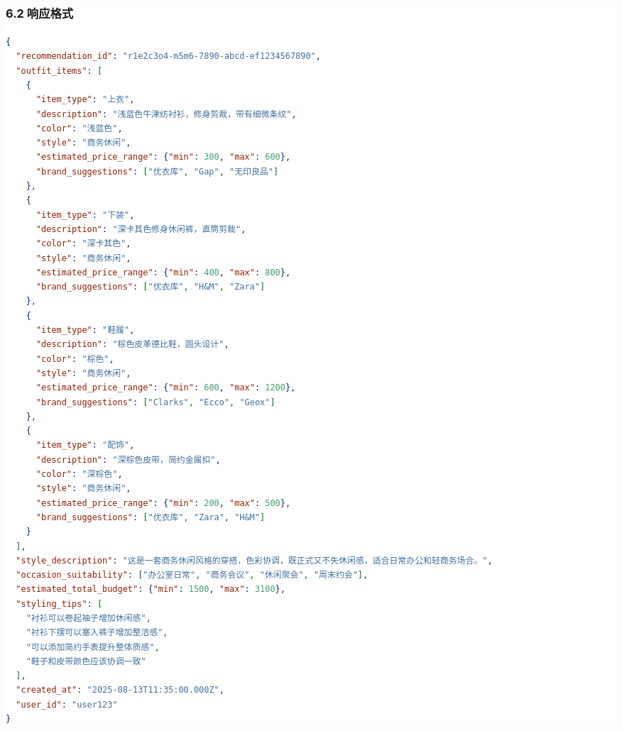 ### 6.2 响应格式

```json
{
  "recommendation_id": "r1e2c3o4-m5m6-7890-abcd-ef1234567890",
  "outfit_items": [
    {
      "item_type": "上衣",
      "description": "浅蓝色牛津纺衬衫，修身剪裁，带有细微条纹",
      "color": "浅蓝色",
      "style": "商务休闲",
      "estimated_price_range": {"min": 300, "max": 600},
      "brand_suggestions": ["优衣库", "Gap", "无印良品"]
    },
    {
      "item_type": "下装",
      "description": "深卡其色修身休闲裤，直筒剪裁",
      "color": "深卡其色",
      "style": "商务休闲",
      "estimated_price_range": {"min": 400, "max": 800},
      "brand_suggestions": ["优衣库", "H&M", "Zara"]
    },
    {
      "item_type": "鞋履",
      "description": "棕色皮革德比鞋，圆头设计",
      "color": "棕色",
      "style": "商务休闲",
      "estimated_price_range": {"min": 600, "max": 1200},
      "brand_suggestions": ["Clarks", "Ecco", "Geox"]
    },
    {
      "item_type": "配饰",
      "description": "深棕色皮带，简约金属扣",
      "color": "深棕色",
      "style": "商务休闲",
      "estimated_price_range": {"min": 200, "max": 500},
      "brand_suggestions": ["优衣库", "Zara", "H&M"]
    }
  ],
  "style_description": "这是一套商务休闲风格的穿搭，色彩协调，既正式又不失休闲感，适合日常办公和轻商务场合。",
  "occasion_suitability": ["办公室日常", "商务会议", "休闲聚会", "周末约会"],
  "estimated_total_budget": {"min": 1500, "max": 3100},
  "styling_tips": [
    "衬衫可以卷起袖子增加休闲感",
    "衬衫下摆可以塞入裤子增加整洁感",
    "可以添加简约手表提升整体质感",
    "鞋子和皮带颜色应该协调一致"
  ],
  "created_at": "2025-08-13T11:35:00.000Z",
  "user_id": "user123"
}
```
